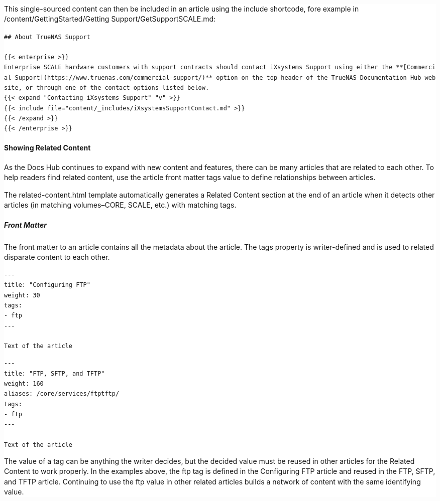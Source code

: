 This single-sourced content can then be included in an article using the include shortcode, fore example in /content/GettingStarted/Getting Support/GetSupportSCALE.md:

```
## About TrueNAS Support
 
{{< enterprise >}}
Enterprise SCALE hardware customers with support contracts should contact iXsystems Support using either the **[Commercial Support](https://www.truenas.com/commercial-support/)** option on the top header of the TrueNAS Documentation Hub website, or through one of the contact options listed below.
{{< expand "Contacting iXsystems Support" "v" >}}
{{< include file="content/_includes/iXsystemsSupportContact.md" >}}
{{< /expand >}}
{{< /enterprise >}}
```

#### Showing Related Content

As the Docs Hub continues to expand with new content and features, there can be many articles that are related to each other. To help readers find related content, use the article front matter tags value to define relationships between articles.

The related-content.html template automatically generates a Related Content section at the end of an article when it detects other articles (in matching volumes–CORE, SCALE, etc.) with matching tags.

##### Front Matter

The front matter to an article contains all the metadata about the article. The tags property is writer-defined and is used to related disparate content to each other.

```
---
title: "Configuring FTP"
weight: 30
tags:
- ftp
---
 
Text of the article
```

```
---
title: "FTP, SFTP, and TFTP"
weight: 160
aliases: /core/services/ftptftp/
tags:
- ftp
---
 
Text of the article
```

The value of a tag can be anything the writer decides, but the decided value must be reused in other articles for the Related Content to work properly. In the examples above, the ftp  tag is defined in the Configuring FTP article and reused in the FTP, SFTP, and TFTP article. Continuing to use the ftp value in other related articles builds a network of content with the same identifying value.
